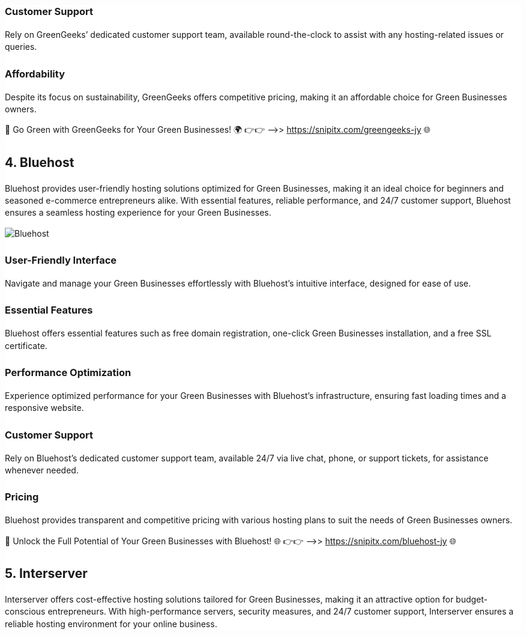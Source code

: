### Customer Support
Rely on GreenGeeks’ dedicated customer support team, available round-the-clock to assist with any hosting-related issues or queries.

### Affordability
Despite its focus on sustainability, GreenGeeks offers competitive pricing, making it an affordable choice for Green Businesses owners.

🌿 Go Green with GreenGeeks for Your Green Businesses! 🌍
👉👉 -->> https://snipitx.com/greengeeks-jy 🌐

## 4. Bluehost

Bluehost provides user-friendly hosting solutions optimized for Green Businesses, making it an ideal choice for beginners and seasoned e-commerce entrepreneurs alike. With essential features, reliable performance, and 24/7 customer support, Bluehost ensures a seamless hosting experience for your Green Businesses.

![Bluehost](https://i.imgur.com/PasFF9E.jpeg "Bluehost Hosting")

### User-Friendly Interface
Navigate and manage your Green Businesses effortlessly with Bluehost’s intuitive interface, designed for ease of use.

### Essential Features
Bluehost offers essential features such as free domain registration, one-click Green Businesses installation, and a free SSL certificate.

### Performance Optimization
Experience optimized performance for your Green Businesses with Bluehost’s infrastructure, ensuring fast loading times and a responsive website.

### Customer Support
Rely on Bluehost’s dedicated customer support team, available 24/7 via live chat, phone, or support tickets, for assistance whenever needed.

### Pricing
Bluehost provides transparent and competitive pricing with various hosting plans to suit the needs of Green Businesses owners.

🚀 Unlock the Full Potential of Your Green Businesses with Bluehost! 🌐
👉👉 -->> https://snipitx.com/bluehost-jy 🌐

## 5. Interserver

Interserver offers cost-effective hosting solutions tailored for Green Businesses, making it an attractive option for budget-conscious entrepreneurs. With high-performance servers, security measures, and 24/7 customer support, Interserver ensures a reliable hosting environment for your online business.
